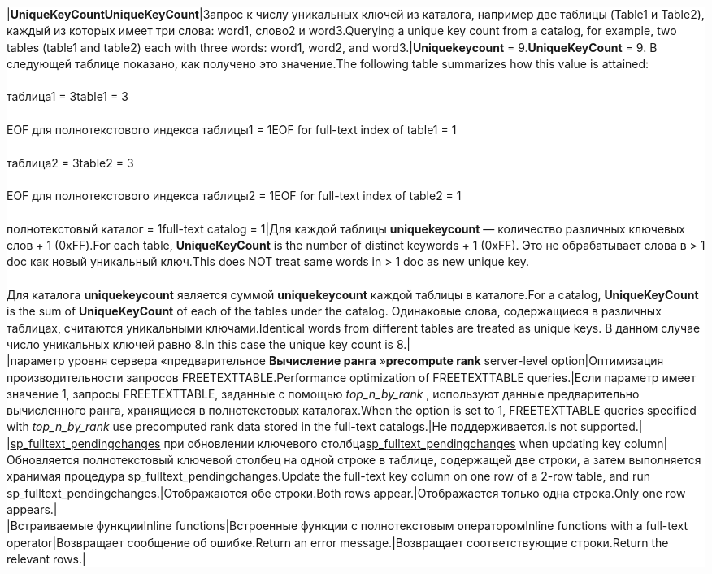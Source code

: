 |<span data-ttu-id="0af93-143">**UniqueKeyCount**</span><span class="sxs-lookup"><span data-stu-id="0af93-143">**UniqueKeyCount**</span></span>|<span data-ttu-id="0af93-144">Запрос к числу уникальных ключей из каталога, например две таблицы (Table1 и Table2), каждый из которых имеет три слова: word1, слово2 и word3.</span><span class="sxs-lookup"><span data-stu-id="0af93-144">Querying a unique key count from a catalog, for example, two tables (table1 and table2) each with three words: word1, word2, and word3.</span></span>|<span data-ttu-id="0af93-145">**Uniquekeycount** = 9.</span><span class="sxs-lookup"><span data-stu-id="0af93-145">**UniqueKeyCount** = 9.</span></span> <span data-ttu-id="0af93-146">В следующей таблице показано, как получено это значение.</span><span class="sxs-lookup"><span data-stu-id="0af93-146">The following table summarizes how this value is attained:</span></span><br /><br /> <span data-ttu-id="0af93-147">таблица1 = 3</span><span class="sxs-lookup"><span data-stu-id="0af93-147">table1 = 3</span></span><br /><br /> <span data-ttu-id="0af93-148">EOF для полнотекстового индекса таблицы1 = 1</span><span class="sxs-lookup"><span data-stu-id="0af93-148">EOF for full-text index of table1 = 1</span></span><br /><br /> <span data-ttu-id="0af93-149">таблица2 = 3</span><span class="sxs-lookup"><span data-stu-id="0af93-149">table2 = 3</span></span><br /><br /> <span data-ttu-id="0af93-150">EOF для полнотекстового индекса таблицы2 = 1</span><span class="sxs-lookup"><span data-stu-id="0af93-150">EOF for full-text index of table2 = 1</span></span><br /><br /> <span data-ttu-id="0af93-151">полнотекстовый каталог = 1</span><span class="sxs-lookup"><span data-stu-id="0af93-151">full-text catalog  = 1</span></span>|<span data-ttu-id="0af93-152">Для каждой таблицы **uniquekeycount** — количество различных ключевых слов + 1 (0xFF).</span><span class="sxs-lookup"><span data-stu-id="0af93-152">For each table, **UniqueKeyCount** is the number of distinct keywords + 1 (0xFF).</span></span>  <span data-ttu-id="0af93-153">Это не обрабатывает слова в > 1 doc как новый уникальный ключ.</span><span class="sxs-lookup"><span data-stu-id="0af93-153">This does NOT treat same words in > 1 doc as new unique key.</span></span><br /><br /> <span data-ttu-id="0af93-154">Для каталога **uniquekeycount** является суммой **uniquekeycount** каждой таблицы в каталоге.</span><span class="sxs-lookup"><span data-stu-id="0af93-154">For a catalog, **UniqueKeyCount** is the sum of **UniqueKeyCount** of each of the tables under the catalog.</span></span> <span data-ttu-id="0af93-155">Одинаковые слова, содержащиеся в различных таблицах, считаются уникальными ключами.</span><span class="sxs-lookup"><span data-stu-id="0af93-155">Identical words from different tables are treated as unique keys.</span></span> <span data-ttu-id="0af93-156">В данном случае число уникальных ключей равно 8.</span><span class="sxs-lookup"><span data-stu-id="0af93-156">In this case the unique key count is 8.</span></span>|  
|<span data-ttu-id="0af93-157">параметр уровня сервера «предварительное **Вычисление ранга** »</span><span class="sxs-lookup"><span data-stu-id="0af93-157">**precompute rank** server-level option</span></span>|<span data-ttu-id="0af93-158">Оптимизация производительности запросов FREETEXTTABLE.</span><span class="sxs-lookup"><span data-stu-id="0af93-158">Performance optimization of FREETEXTTABLE queries.</span></span>|<span data-ttu-id="0af93-159">Если параметр имеет значение 1, запросы FREETEXTTABLE, заданные с помощью *top_n_by_rank* , используют данные предварительно вычисленного ранга, хранящиеся в полнотекстовых каталогах.</span><span class="sxs-lookup"><span data-stu-id="0af93-159">When the option is set to 1, FREETEXTTABLE queries specified with *top_n_by_rank* use precomputed rank data stored in the full-text catalogs.</span></span>|<span data-ttu-id="0af93-160">Не поддерживается.</span><span class="sxs-lookup"><span data-stu-id="0af93-160">Is not supported.</span></span>|  
|<span data-ttu-id="0af93-161">[sp_fulltext_pendingchanges](/sql/relational-databases/system-stored-procedures/sp-fulltext-pendingchanges-transact-sql) при обновлении ключевого столбца</span><span class="sxs-lookup"><span data-stu-id="0af93-161">[sp_fulltext_pendingchanges](/sql/relational-databases/system-stored-procedures/sp-fulltext-pendingchanges-transact-sql) when updating key column</span></span>|<span data-ttu-id="0af93-162">Обновляется полнотекстовый ключевой столбец на одной строке в таблице, содержащей две строки, а затем выполняется хранимая процедура sp_fulltext_pendingchanges.</span><span class="sxs-lookup"><span data-stu-id="0af93-162">Update the full-text key column on one row of a 2-row table, and run sp_fulltext_pendingchanges.</span></span>|<span data-ttu-id="0af93-163">Отображаются обе строки.</span><span class="sxs-lookup"><span data-stu-id="0af93-163">Both rows appear.</span></span>|<span data-ttu-id="0af93-164">Отображается только одна строка.</span><span class="sxs-lookup"><span data-stu-id="0af93-164">Only one row appears.</span></span>|  
|<span data-ttu-id="0af93-165">Встраиваемые функции</span><span class="sxs-lookup"><span data-stu-id="0af93-165">Inline functions</span></span>|<span data-ttu-id="0af93-166">Встроенные функции с полнотекстовым оператором</span><span class="sxs-lookup"><span data-stu-id="0af93-166">Inline functions with a full-text operator</span></span>|<span data-ttu-id="0af93-167">Возвращает сообщение об ошибке.</span><span class="sxs-lookup"><span data-stu-id="0af93-167">Return an error message.</span></span>|<span data-ttu-id="0af93-168">Возвращает соответствующие строки.</span><span class="sxs-lookup"><span data-stu-id="0af93-168">Return the relevant rows.</span></span>|  